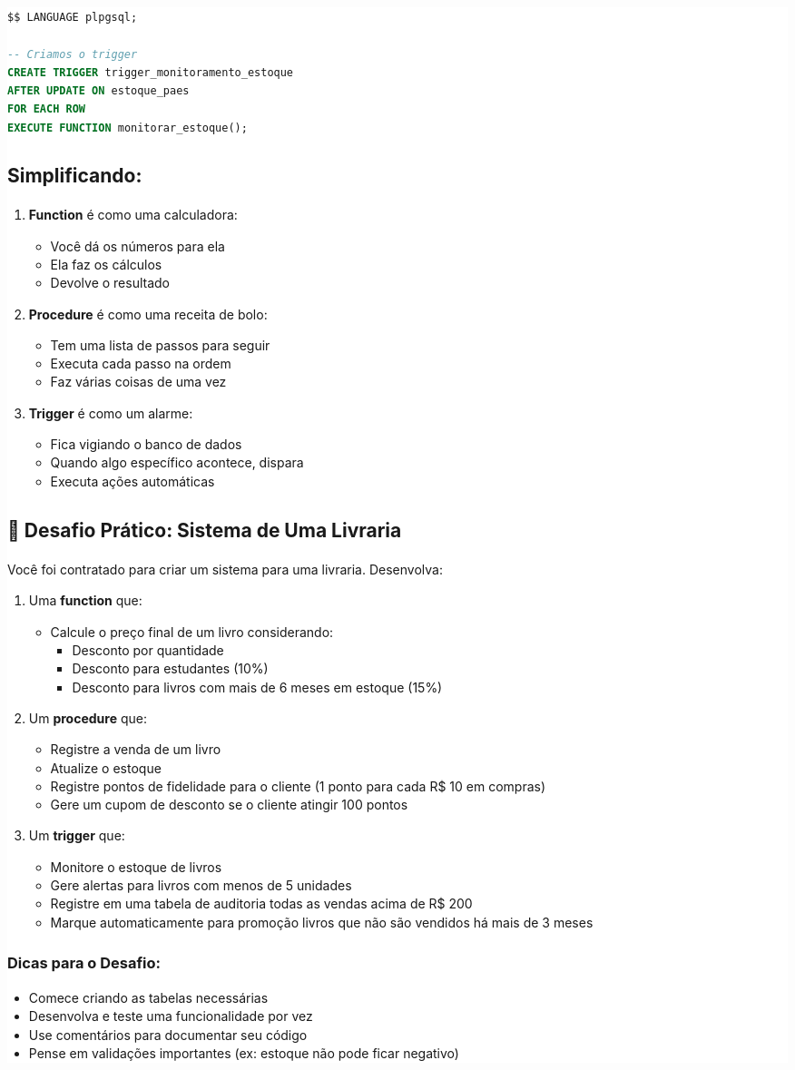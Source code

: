 ```sql
$$ LANGUAGE plpgsql;

-- Criamos o trigger
CREATE TRIGGER trigger_monitoramento_estoque
AFTER UPDATE ON estoque_paes
FOR EACH ROW
EXECUTE FUNCTION monitorar_estoque();
```

## Simplificando:

1. **Function** é como uma calculadora:
   - Você dá os números para ela
   - Ela faz os cálculos
   - Devolve o resultado

2. **Procedure** é como uma receita de bolo:
   - Tem uma lista de passos para seguir
   - Executa cada passo na ordem
   - Faz várias coisas de uma vez

3. **Trigger** é como um alarme:
   - Fica vigiando o banco de dados
   - Quando algo específico acontece, dispara
   - Executa ações automáticas

## 🎯 Desafio Prático: Sistema de Uma Livraria

Você foi contratado para criar um sistema para uma livraria. Desenvolva:

1. Uma **function** que:
   - Calcule o preço final de um livro considerando:
     - Desconto por quantidade
     - Desconto para estudantes (10%)
     - Desconto para livros com mais de 6 meses em estoque (15%)

2. Um **procedure** que:
   - Registre a venda de um livro
   - Atualize o estoque
   - Registre pontos de fidelidade para o cliente (1 ponto para cada R$ 10 em compras)
   - Gere um cupom de desconto se o cliente atingir 100 pontos

3. Um **trigger** que:
   - Monitore o estoque de livros
   - Gere alertas para livros com menos de 5 unidades
   - Registre em uma tabela de auditoria todas as vendas acima de R$ 200
   - Marque automaticamente para promoção livros que não são vendidos há mais de 3 meses

### Dicas para o Desafio:
- Comece criando as tabelas necessárias
- Desenvolva e teste uma funcionalidade por vez
- Use comentários para documentar seu código
- Pense em validações importantes (ex: estoque não pode ficar negativo)
